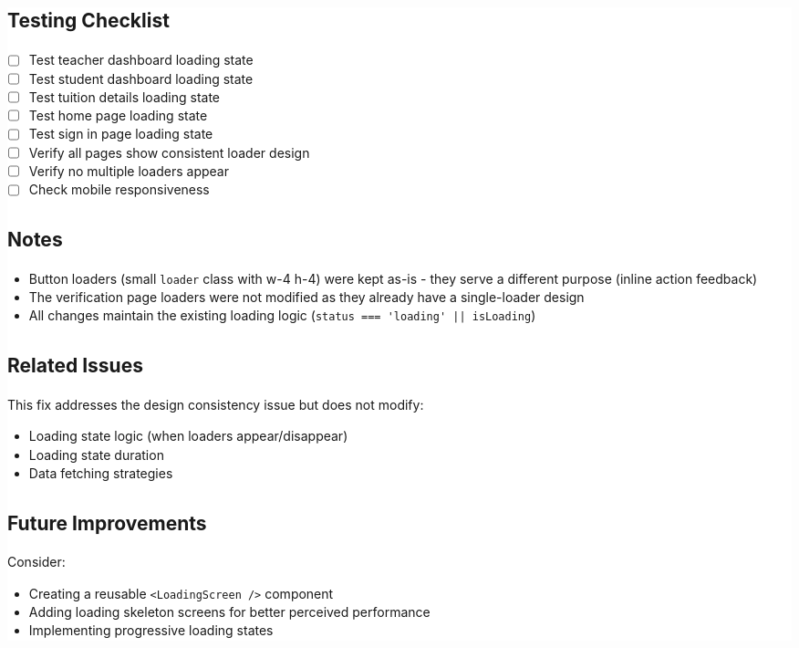 ## Testing Checklist

- [ ] Test teacher dashboard loading state
- [ ] Test student dashboard loading state
- [ ] Test tuition details loading state
- [ ] Test home page loading state
- [ ] Test sign in page loading state
- [ ] Verify all pages show consistent loader design
- [ ] Verify no multiple loaders appear
- [ ] Check mobile responsiveness

## Notes

- Button loaders (small `loader` class with w-4 h-4) were kept as-is - they serve a different purpose (inline action feedback)
- The verification page loaders were not modified as they already have a single-loader design
- All changes maintain the existing loading logic (`status === 'loading' || isLoading`)

## Related Issues

This fix addresses the design consistency issue but does not modify:
- Loading state logic (when loaders appear/disappear)
- Loading state duration
- Data fetching strategies

## Future Improvements

Consider:
- Creating a reusable `<LoadingScreen />` component
- Adding loading skeleton screens for better perceived performance
- Implementing progressive loading states
